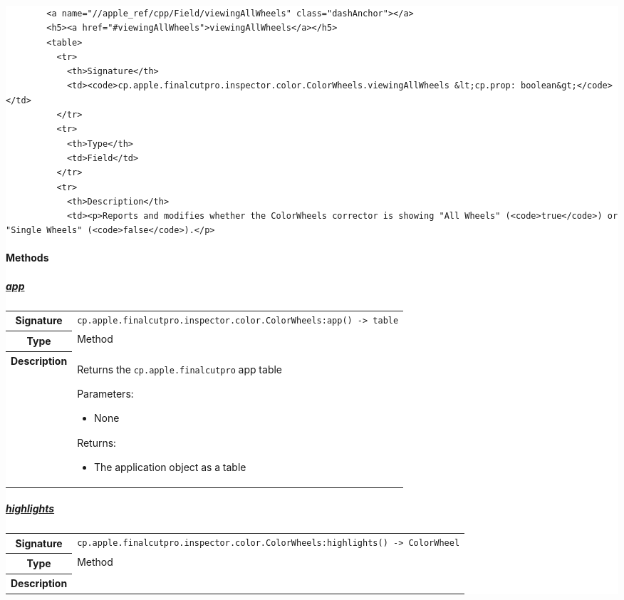             <a name="//apple_ref/cpp/Field/viewingAllWheels" class="dashAnchor"></a>
            <h5><a href="#viewingAllWheels">viewingAllWheels</a></h5>
            <table>
              <tr>
                <th>Signature</th>
                <td><code>cp.apple.finalcutpro.inspector.color.ColorWheels.viewingAllWheels &lt;cp.prop: boolean&gt;</code></td>
              </tr>
              <tr>
                <th>Type</th>
                <td>Field</td>
              </tr>
              <tr>
                <th>Description</th>
                <td><p>Reports and modifies whether the ColorWheels corrector is showing "All Wheels" (<code>true</code>) or "Single Wheels" (<code>false</code>).</p>
</td>
              </tr>
            </table>
          </section>
        <h4 class="documentation-section">Methods</h4>
          <section id="app">
            <a name="//apple_ref/cpp/Method/app" class="dashAnchor"></a>
            <h5><a href="#app">app</a></h5>
            <table>
              <tr>
                <th>Signature</th>
                <td><code>cp.apple.finalcutpro.inspector.color.ColorWheels:app() -&gt; table</code></td>
              </tr>
              <tr>
                <th>Type</th>
                <td>Method</td>
              </tr>
              <tr>
                <th>Description</th>
                <td><p>Returns the <code>cp.apple.finalcutpro</code> app table</p>
<p>Parameters:</p>
<ul>
<li>None</li>
</ul>
<p>Returns:</p>
<ul>
<li>The application object as a table</li>
</ul>
</td>
              </tr>
            </table>
          </section>
          <section id="highlights">
            <a name="//apple_ref/cpp/Method/highlights" class="dashAnchor"></a>
            <h5><a href="#highlights">highlights</a></h5>
            <table>
              <tr>
                <th>Signature</th>
                <td><code>cp.apple.finalcutpro.inspector.color.ColorWheels:highlights() -&gt; ColorWheel</code></td>
              </tr>
              <tr>
                <th>Type</th>
                <td>Method</td>
              </tr>
              <tr>
                <th>Description</th>